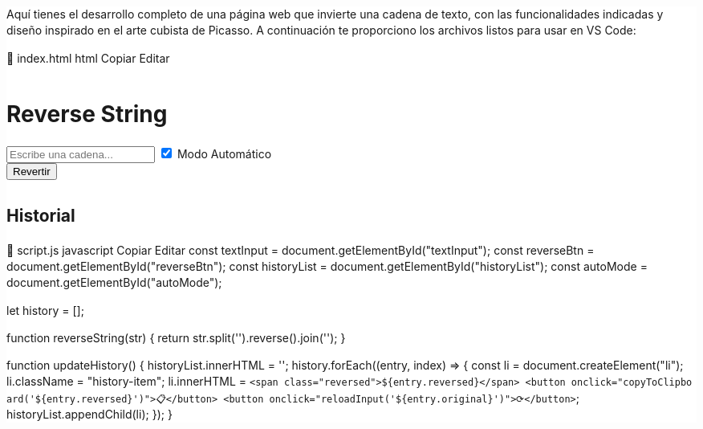 Aquí tienes el desarrollo completo de una página web que invierte una cadena de texto, con las funcionalidades indicadas y diseño inspirado en el arte cubista de Picasso. A continuación te proporciono los archivos listos para usar en VS Code:

📄 index.html
html
Copiar
Editar
<!DOCTYPE html>
<html lang="en">
<head>
  <meta charset="UTF-8" />
  <meta name="viewport" content="width=device-width, initial-scale=1.0"/>
  <title>Reverse String</title>
  <link rel="stylesheet" href="styles.css" />
</head>
<body>
  <div class="container">
    <h1>Reverse String</h1>
    <div class="input-group">
      <input type="text" id="textInput" placeholder="Escribe una cadena..." />
      <label>
        <input type="checkbox" id="autoMode" checked />
        Modo Automático
      </label>
    </div>
    <button id="reverseBtn">Revertir</button>
    <h2>Historial</h2>
    <ul id="historyList"></ul>
  </div>
  <script src="script.js"></script>
</body>
</html>
🧠 script.js
javascript
Copiar
Editar
const textInput = document.getElementById("textInput");
const reverseBtn = document.getElementById("reverseBtn");
const historyList = document.getElementById("historyList");
const autoMode = document.getElementById("autoMode");

let history = [];

function reverseString(str) {
  return str.split('').reverse().join('');
}

function updateHistory() {
  historyList.innerHTML = '';
  history.forEach((entry, index) => {
    const li = document.createElement("li");
    li.className = "history-item";
    li.innerHTML = `
      <span class="reversed">${entry.reversed}</span>
      <button onclick="copyToClipboard('${entry.reversed}')">📋</button>
      <button onclick="reloadInput('${entry.original}')">⟳</button>
    `;
    historyList.appendChild(li);
  });
}
